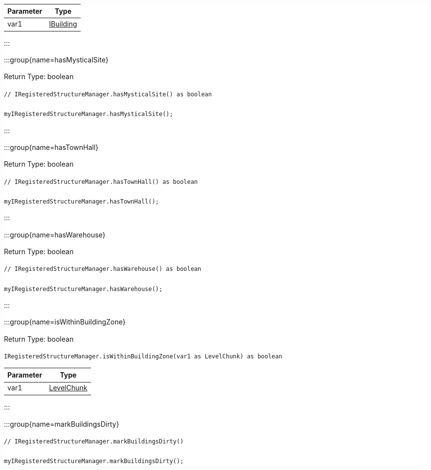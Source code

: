 | Parameter |                                         Type                                          |
|-----------|---------------------------------------------------------------------------------------|
| var1      | [IBuilding](/mods/sdmcrtplus/integration/minecolonies/api/colony/buildings/IBuilding) |


:::

:::group{name=hasMysticalSite}

Return Type: boolean

```zenscript
// IRegisteredStructureManager.hasMysticalSite() as boolean

myIRegisteredStructureManager.hasMysticalSite();
```

:::

:::group{name=hasTownHall}

Return Type: boolean

```zenscript
// IRegisteredStructureManager.hasTownHall() as boolean

myIRegisteredStructureManager.hasTownHall();
```

:::

:::group{name=hasWarehouse}

Return Type: boolean

```zenscript
// IRegisteredStructureManager.hasWarehouse() as boolean

myIRegisteredStructureManager.hasWarehouse();
```

:::

:::group{name=isWithinBuildingZone}

Return Type: boolean

```zenscript
IRegisteredStructureManager.isWithinBuildingZone(var1 as LevelChunk) as boolean
```

| Parameter |                            Type                             |
|-----------|-------------------------------------------------------------|
| var1      | [LevelChunk](/mods/sdmcrtplus/world/level/chunk/LevelChunk) |


:::

:::group{name=markBuildingsDirty}

```zenscript
// IRegisteredStructureManager.markBuildingsDirty()

myIRegisteredStructureManager.markBuildingsDirty();
```
